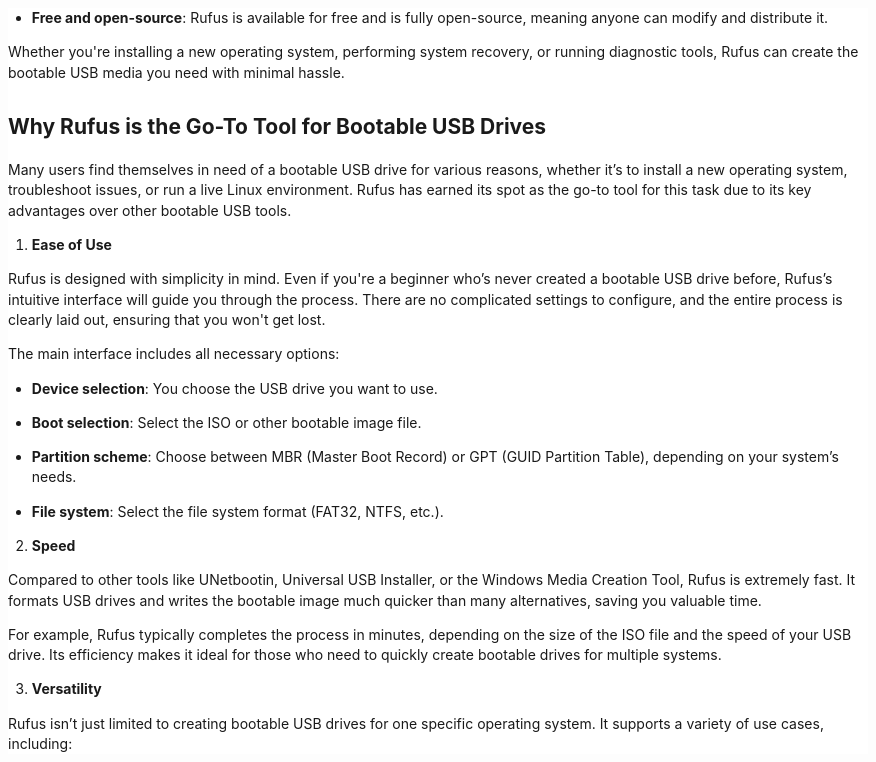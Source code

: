 * **Free and open-source**: Rufus is available for free and is fully open-source, meaning anyone can modify and distribute it.




Whether you're installing a new operating system, performing system recovery, or running diagnostic tools, Rufus can create the bootable USB media you need with minimal hassle.
## Why Rufus is the Go-To Tool for Bootable USB Drives



Many users find themselves in need of a bootable USB drive for various reasons, whether it’s to install a new operating system, troubleshoot issues, or run a live Linux environment. Rufus has earned its spot as the go-to tool for this task due to its key advantages over other bootable USB tools.



1. **Ease of Use**



Rufus is designed with simplicity in mind. Even if you're a beginner who’s never created a bootable USB drive before, Rufus’s intuitive interface will guide you through the process. There are no complicated settings to configure, and the entire process is clearly laid out, ensuring that you won't get lost.



The main interface includes all necessary options:


* **Device selection**: You choose the USB drive you want to use.

* **Boot selection**: Select the ISO or other bootable image file.

* **Partition scheme**: Choose between MBR (Master Boot Record) or GPT (GUID Partition Table), depending on your system’s needs.

* **File system**: Select the file system format (FAT32, NTFS, etc.).




2. **Speed**



Compared to other tools like UNetbootin, Universal USB Installer, or the Windows Media Creation Tool, Rufus is extremely fast. It formats USB drives and writes the bootable image much quicker than many alternatives, saving you valuable time.



For example, Rufus typically completes the process in minutes, depending on the size of the ISO file and the speed of your USB drive. Its efficiency makes it ideal for those who need to quickly create bootable drives for multiple systems.



3. **Versatility**



Rufus isn’t just limited to creating bootable USB drives for one specific operating system. It supports a variety of use cases, including:
